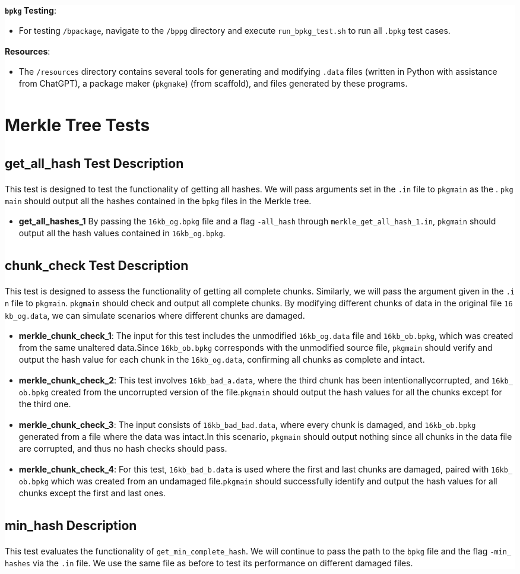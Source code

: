 **`bpkg` Testing**:
  - For testing `/bpackage`, navigate to the `/bppg` directory and execute `run_bpkg_test.sh` to run all `.bpkg` test cases.

**Resources**:
  - The `/resources` directory contains several tools for generating and modifying `.data` files (written in Python with assistance from ChatGPT), a package maker (`pkgmake`) (from scaffold), and files generated by these programs.

# Merkle Tree Tests

## get_all_hash Test Description
This test is designed to test the functionality of getting all hashes. We will pass arguments set in the `.in` file to `pkgmain` as the . `pkgmain` should output all the hashes contained in the `bpkg` files in the Merkle tree.

- **get_all_hashes_1**
	By passing the `16kb_og.bpkg` file and a flag `-all_hash` through `merkle_get_all_hash_1.in`, `pkgmain` should output all the hash values contained in `16kb_og.bpkg`.
	
## chunk_check Test Description

This test is designed to assess the functionality of getting all complete chunks. Similarly, we will pass the argument given in the `.in` file to `pkgmain`. `pkgmain` should check and output all complete chunks. By modifying different chunks of data in the original file `16kb_og.data`, we can simulate scenarios where different chunks are damaged.

- **merkle_chunk_check_1**:
	The input for this test includes the unmodified `16kb_og.data` file and `16kb_ob.bpkg`, which was created from the same unaltered data.Since `16kb_ob.bpkg` corresponds with the unmodified source file, `pkgmain` should verify and output the hash value for each chunk in the `16kb_og.data`, confirming all chunks as complete and intact.
	
- **merkle_chunk_check_2**:
	This test involves `16kb_bad_a.data`, where the third chunk has been intentionallycorrupted, and `16kb_ob.bpkg` created from the uncorrupted version of the file.`pkgmain` should output the hash values for all the chunks except for the third one. 
	
- **merkle_chunk_check_3**:
	The input consists of `16kb_bad_bad.data`, where every chunk is damaged, and `16kb_ob.bpkg` generated from a file where the data was intact.In this scenario, `pkgmain` should output nothing since all chunks in the data file are corrupted, and thus no hash checks should pass.
	
- **merkle_chunk_check_4**:
	For this test, `16kb_bad_b.data` is used where the first and last chunks are damaged, paired with `16kb_ob.bpkg` which was created from an undamaged file.`pkgmain` should successfully identify and output the hash values for all chunks except the first and last ones.

## min_hash Description
This test evaluates the functionality of `get_min_complete_hash`. We will continue to pass the path to the `bpkg` file and the flag `-min_hashes` via the `.in` file. We use the same file as before to test its performance on different damaged files.
